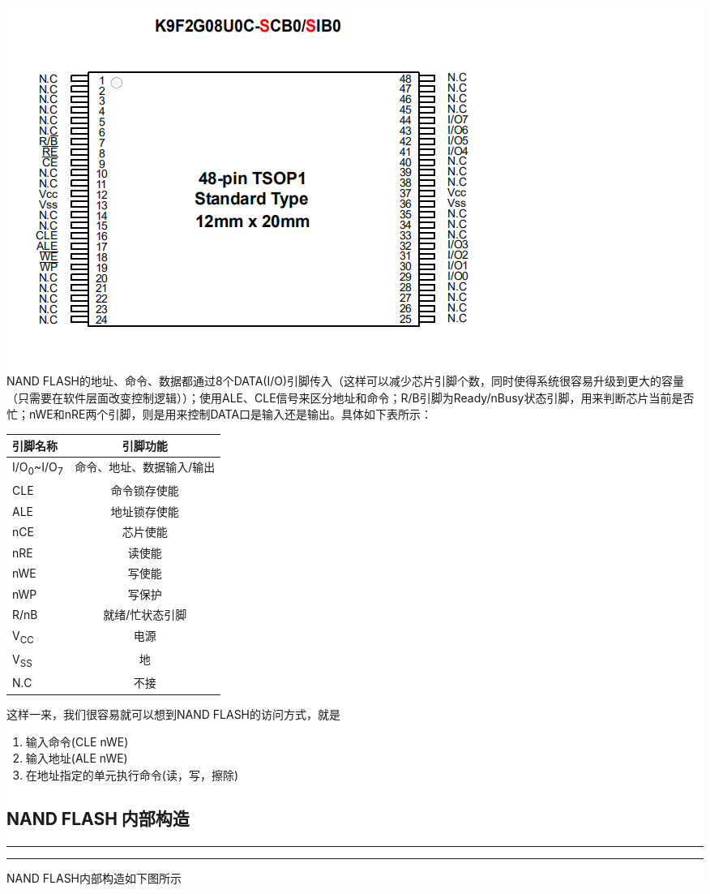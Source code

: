 ![](pic/2_nand_look.png)

NAND FLASH的地址、命令、数据都通过8个DATA(I/O)引脚传入（这样可以减少芯片引脚个数，同时使得系统很容易升级到更大的容量（只需要在软件层面改变控制逻辑））；使用ALE、CLE信号来区分地址和命令；R/B引脚为Ready/nBusy状态引脚，用来判断芯片当前是否忙；nWE和nRE两个引脚，则是用来控制DATA口是输入还是输出。具体如下表所示：

引脚名称 | 引脚功能
:-|:-:
I/O<sub>0</sub>~I/O<sub>7</sub> | 命令、地址、数据输入/输出
CLE | 命令锁存使能
ALE | 地址锁存使能
nCE | 芯片使能
nRE | 读使能
nWE | 写使能
nWP | 写保护
R/nB | 就绪/忙状态引脚
V<sub>CC</sub> | 电源
V<sub>SS</sub> | 地
N.C | 不接

这样一来，我们很容易就可以想到NAND FLASH的访问方式，就是

1. 输入命令(CLE nWE)
2. 输入地址(ALE nWE)
3. 在地址指定的单元执行命令(读，写，擦除)

## NAND FLASH 内部构造
<hr>
<hr>

NAND FLASH内部构造如下图所示
